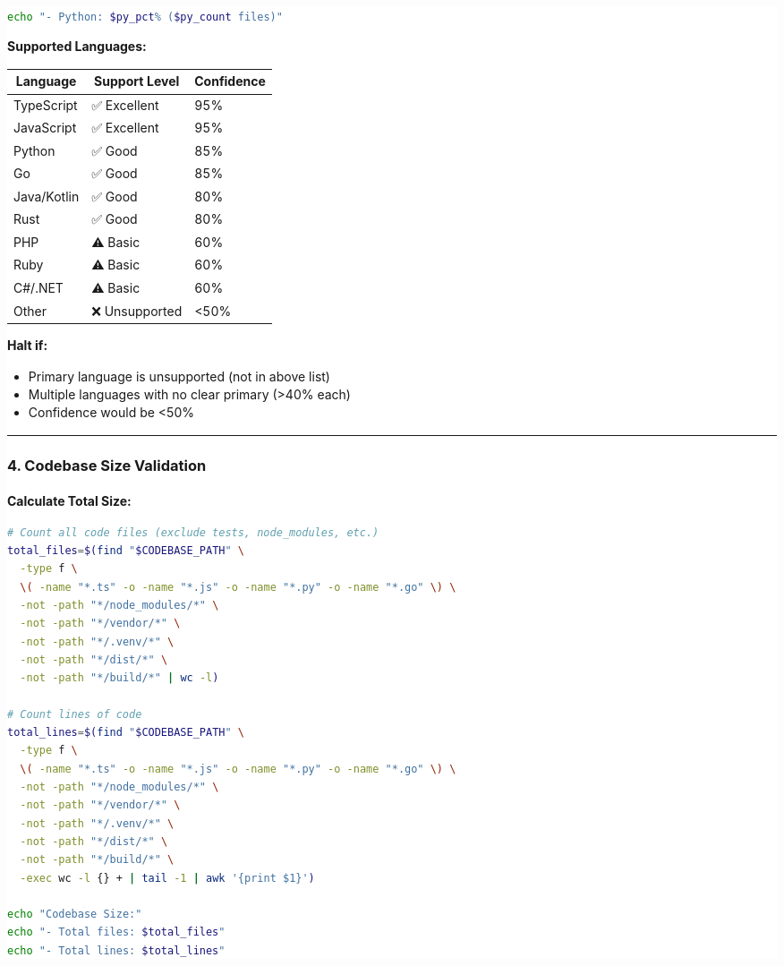 ```bash
echo "- Python: $py_pct% ($py_count files)"
```

**Supported Languages:**

| Language | Support Level | Confidence |
|----------|--------------|------------|
| TypeScript | ✅ Excellent | 95% |
| JavaScript | ✅ Excellent | 95% |
| Python | ✅ Good | 85% |
| Go | ✅ Good | 85% |
| Java/Kotlin | ✅ Good | 80% |
| Rust | ✅ Good | 80% |
| PHP | ⚠️ Basic | 60% |
| Ruby | ⚠️ Basic | 60% |
| C#/.NET | ⚠️ Basic | 60% |
| Other | ❌ Unsupported | <50% |

**Halt if:**
- Primary language is unsupported (not in above list)
- Multiple languages with no clear primary (>40% each)
- Confidence would be <50%

---

### 4. Codebase Size Validation

**Calculate Total Size:**

```bash
# Count all code files (exclude tests, node_modules, etc.)
total_files=$(find "$CODEBASE_PATH" \
  -type f \
  \( -name "*.ts" -o -name "*.js" -o -name "*.py" -o -name "*.go" \) \
  -not -path "*/node_modules/*" \
  -not -path "*/vendor/*" \
  -not -path "*/.venv/*" \
  -not -path "*/dist/*" \
  -not -path "*/build/*" | wc -l)

# Count lines of code
total_lines=$(find "$CODEBASE_PATH" \
  -type f \
  \( -name "*.ts" -o -name "*.js" -o -name "*.py" -o -name "*.go" \) \
  -not -path "*/node_modules/*" \
  -not -path "*/vendor/*" \
  -not -path "*/.venv/*" \
  -not -path "*/dist/*" \
  -not -path "*/build/*" \
  -exec wc -l {} + | tail -1 | awk '{print $1}')

echo "Codebase Size:"
echo "- Total files: $total_files"
echo "- Total lines: $total_lines"
```
